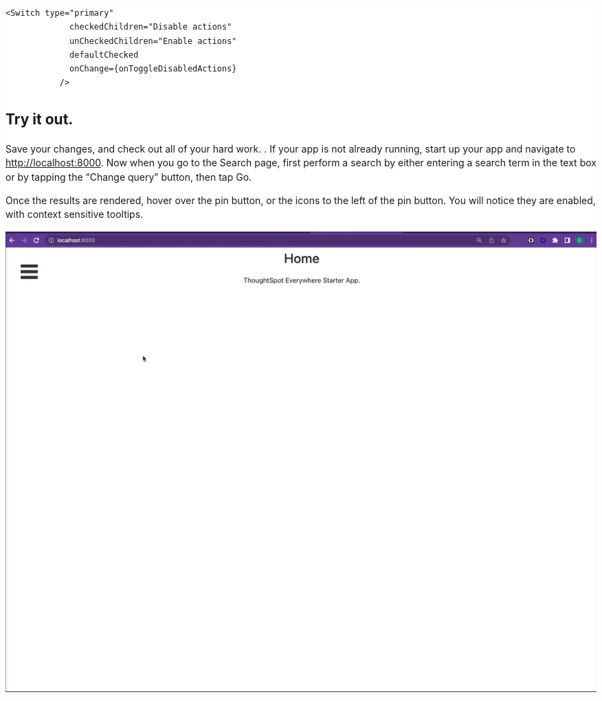 
```
<Switch type="primary"
             checkedChildren="Disable actions"
             unCheckedChildren="Enable actions"
             defaultChecked
             onChange={onToggleDisabledActions}
           />
```



## Try it out.

Save your changes, and check out all of your hard work. . If your app is not already running, start up your app and navigate to [http://localhost:8000](http://localhost:8000). Now when you go to the Search page, first perform a search by either entering a search term in the text box or by tapping the “Change query” button, then tap Go.

Once the results are rendered, hover over the pin button, or the icons to the left of the pin button. You will notice they are enabled, with context sensitive tooltips.


![alt_text](images/hostevents-enable.gif "image_tooltip")
